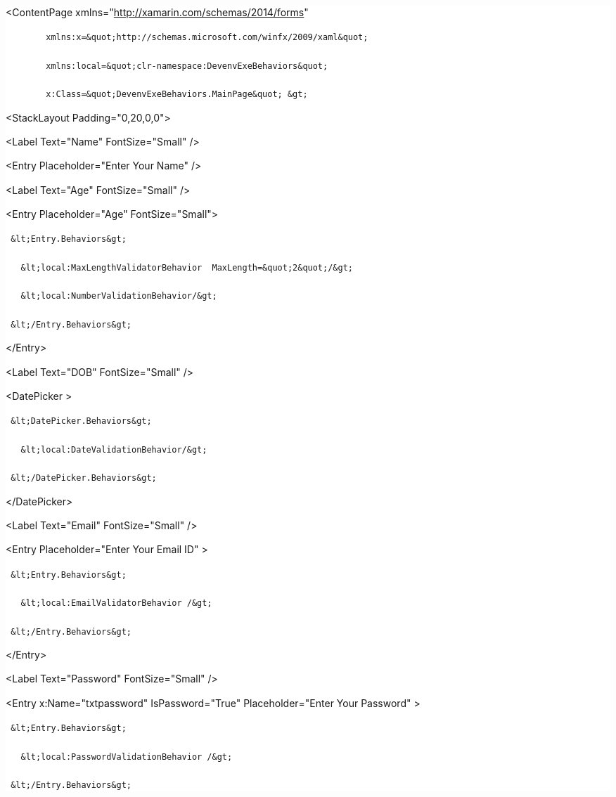 &lt;ContentPage xmlns=&quot;http://xamarin.com/schemas/2014/forms&quot;

            xmlns:x=&quot;http://schemas.microsoft.com/winfx/2009/xaml&quot;

            xmlns:local=&quot;clr-namespace:DevenvExeBehaviors&quot;

            x:Class=&quot;DevenvExeBehaviors.MainPage&quot; &gt;

 &lt;StackLayout Padding=&quot;0,20,0,0&quot;&gt;


   &lt;Label Text=&quot;Name&quot; FontSize=&quot;Small&quot; /&gt;

   &lt;Entry Placeholder=&quot;Enter Your Name&quot; /&gt;

   &lt;Label Text=&quot;Age&quot; FontSize=&quot;Small&quot; /&gt;

   &lt;Entry Placeholder=&quot;Age&quot; FontSize=&quot;Small&quot;&gt;

     &lt;Entry.Behaviors&gt;

       &lt;local:MaxLengthValidatorBehavior  MaxLength=&quot;2&quot;/&gt;

       &lt;local:NumberValidationBehavior/&gt;

     &lt;/Entry.Behaviors&gt;

   &lt;/Entry&gt;


   &lt;Label Text=&quot;DOB&quot; FontSize=&quot;Small&quot; /&gt;

   &lt;DatePicker &gt;

     &lt;DatePicker.Behaviors&gt;

       &lt;local:DateValidationBehavior/&gt;

     &lt;/DatePicker.Behaviors&gt;

   &lt;/DatePicker&gt;


   &lt;Label Text=&quot;Email&quot; FontSize=&quot;Small&quot; /&gt;

   &lt;Entry Placeholder=&quot;Enter Your Email ID&quot; &gt;

     &lt;Entry.Behaviors&gt;

       &lt;local:EmailValidatorBehavior /&gt;

     &lt;/Entry.Behaviors&gt;

   &lt;/Entry&gt;

   &lt;Label Text=&quot;Password&quot; FontSize=&quot;Small&quot; /&gt;

   &lt;Entry x:Name=&quot;txtpassword&quot; IsPassword=&quot;True&quot; Placeholder=&quot;Enter Your Password&quot; &gt;

     &lt;Entry.Behaviors&gt;

       &lt;local:PasswordValidationBehavior /&gt;

     &lt;/Entry.Behaviors&gt;
